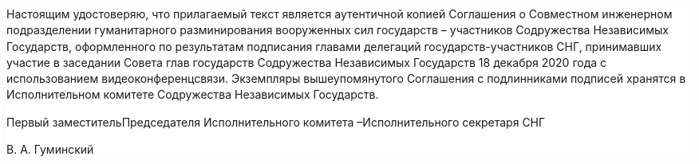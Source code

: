 Настоящим удостоверяю, что прилагаемый текст является аутентичной копией Соглашения о Совместном инженерном подразделении гуманитарного разминирования вооруженных сил государств – участников Содружества Независимых Государств, оформленного по результатам подписания главами делегаций государств-участников СНГ, принимавших участие в заседании Совета глав государств Содружества Независимых Государств 18 декабря 2020 года с использованием видеоконференцсвязи. Экземпляры вышеупомянутого Соглашения с подлинниками подписей хранятся в Исполнительном комитете Содружества Независимых Государств.

Пер­вый за­ме­сти­тельПред­се­да­те­ля Ис­пол­ни­тель­но­го ко­ми­те­та –Ис­пол­ни­тель­но­го сек­ре­та­ря СНГ

В. А. Гу­мин­ский  

